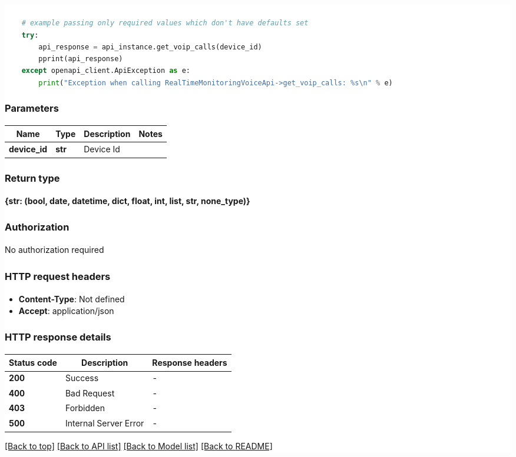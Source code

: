 ```python

    # example passing only required values which don't have defaults set
    try:
        api_response = api_instance.get_voip_calls(device_id)
        pprint(api_response)
    except openapi_client.ApiException as e:
        print("Exception when calling RealTimeMonitoringVoiceApi->get_voip_calls: %s\n" % e)
```


### Parameters

Name | Type | Description  | Notes
------------- | ------------- | ------------- | -------------
 **device_id** | **str**| Device Id |

### Return type

**{str: (bool, date, datetime, dict, float, int, list, str, none_type)}**

### Authorization

No authorization required

### HTTP request headers

 - **Content-Type**: Not defined
 - **Accept**: application/json


### HTTP response details

| Status code | Description | Response headers |
|-------------|-------------|------------------|
**200** | Success |  -  |
**400** | Bad Request |  -  |
**403** | Forbidden |  -  |
**500** | Internal Server Error |  -  |

[[Back to top]](#) [[Back to API list]](../README.md#documentation-for-api-endpoints) [[Back to Model list]](../README.md#documentation-for-models) [[Back to README]](../README.md)


